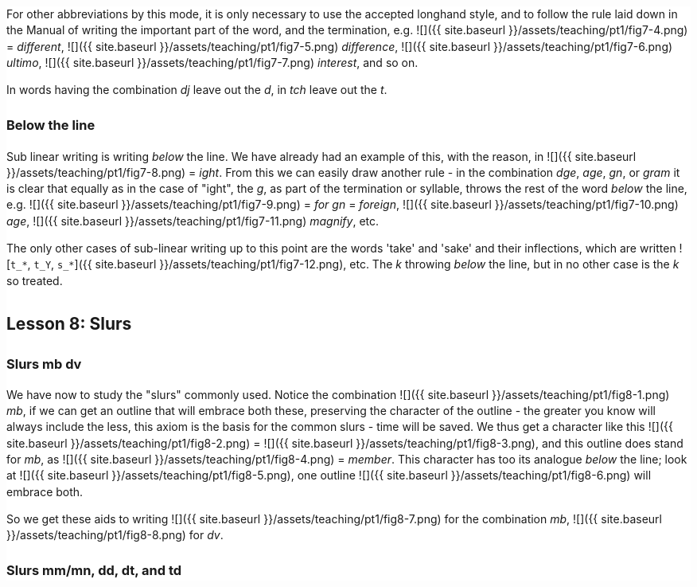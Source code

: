For other abbreviations by this mode, it is only necessary to use the
accepted longhand style, and to follow the rule laid down in the Manual
of writing the important part of the word, and the termination, e.g.
![]({{ site.baseurl }}/assets/teaching/pt1/fig7-4.png) = *different*, ![]({{ site.baseurl }}/assets/teaching/pt1/fig7-5.png) *difference*,
![]({{ site.baseurl }}/assets/teaching/pt1/fig7-6.png) *ultimo*, ![]({{ site.baseurl }}/assets/teaching/pt1/fig7-7.png) *interest*, and so on.

In words having the combination *dj* leave out the *d*, in *tch* leave
out the *t*.

### Below the line

Sub linear writing is writing _below_ the line. We have already had
an example of this, with the reason, in ![]({{ site.baseurl }}/assets/teaching/pt1/fig7-8.png) = *ight*.
From this we can easily draw another rule - in the combination *dge*,
*age*, *gn*, or *gram* it is clear that equally as in the case of
"ight", the *g*, as part of the termination or syllable, throws the rest
of the word _below_ the line, e.g. ![]({{ site.baseurl }}/assets/teaching/pt1/fig7-9.png) = *for gn* =
*foreign*, ![]({{ site.baseurl }}/assets/teaching/pt1/fig7-10.png) *age*, ![]({{ site.baseurl }}/assets/teaching/pt1/fig7-11.png) *magnify*,
etc.

The only other cases of sub-linear writing up to this point are the
words 'take' and 'sake' and their inflections, which are written
![`t_*`, `t_Y`, `s_*`]({{ site.baseurl }}/assets/teaching/pt1/fig7-12.png), etc. The *k* throwing _below_ the line, but in
no other case is the *k* so treated.

## Lesson 8: Slurs

### Slurs mb dv

We have now to study the "slurs" commonly used. Notice the combination
![]({{ site.baseurl }}/assets/teaching/pt1/fig8-1.png) *mb*, if we can get an outline that will embrace
both these, preserving the character of the outline - the greater you
know will always include the less, this axiom is the basis for the
common slurs - time will be saved. We thus get a character like this
![]({{ site.baseurl }}/assets/teaching/pt1/fig8-2.png) = ![]({{ site.baseurl }}/assets/teaching/pt1/fig8-3.png), and this outline does stand
for *mb*, as ![]({{ site.baseurl }}/assets/teaching/pt1/fig8-4.png) = *member*. This character has too its
analogue _below_ the line; look at ![]({{ site.baseurl }}/assets/teaching/pt1/fig8-5.png), one outline
![]({{ site.baseurl }}/assets/teaching/pt1/fig8-6.png) will embrace both.

So we get these aids to writing ![]({{ site.baseurl }}/assets/teaching/pt1/fig8-7.png) for the combination
*mb*, ![]({{ site.baseurl }}/assets/teaching/pt1/fig8-8.png) for *dv*.

### Slurs mm/mn, dd, dt, and td

